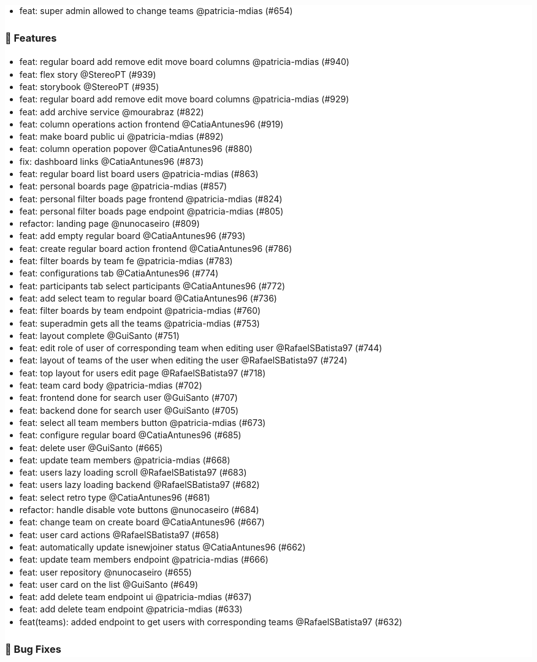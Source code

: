 - feat: super admin allowed to change teams @patricia-mdias (#654)

### 🚀 Features

- feat: regular board add remove edit move board columns @patricia-mdias (#940)
- feat: flex story @StereoPT (#939)
- feat: storybook @StereoPT (#935)
- feat: regular board add remove edit move board columns @patricia-mdias (#929)
- feat: add archive service @mourabraz (#822)
- feat: column operations action frontend @CatiaAntunes96 (#919)
- feat: make board public ui @patricia-mdias (#892)
- feat: column operation popover @CatiaAntunes96 (#880)
- fix: dashboard links @CatiaAntunes96 (#873)
- feat: regular board list board users @patricia-mdias (#863)
- feat: personal boards page @patricia-mdias (#857)
- feat: personal filter boads page frontend @patricia-mdias (#824)
- feat: personal filter boads page endpoint @patricia-mdias (#805)
- refactor: landing page @nunocaseiro (#809)
- feat: add empty regular board @CatiaAntunes96 (#793)
- feat: create regular board action frontend @CatiaAntunes96 (#786)
- feat: filter boards by team fe @patricia-mdias (#783)
- feat: configurations tab @CatiaAntunes96 (#774)
- feat: participants tab select participants @CatiaAntunes96 (#772)
- feat: add select team to regular board @CatiaAntunes96 (#736)
- feat: filter boards by team endpoint @patricia-mdias (#760)
- feat: superadmin gets all the teams @patricia-mdias (#753)
- feat: layout complete @GuiSanto (#751)
- feat: edit role of user of corresponding team when editing user @RafaelSBatista97 (#744)
- feat: layout of teams of the user when editing the user @RafaelSBatista97 (#724)
- feat: top layout for users edit page @RafaelSBatista97 (#718)
- feat: team card body @patricia-mdias (#702)
- feat: frontend done for search user @GuiSanto (#707)
- feat: backend done for search user @GuiSanto (#705)
- feat: select all team members button @patricia-mdias (#673)
- feat: configure regular board @CatiaAntunes96 (#685)
- feat: delete user @GuiSanto (#665)
- feat: update team members @patricia-mdias (#668)
- feat: users lazy loading scroll @RafaelSBatista97 (#683)
- feat: users lazy loading backend @RafaelSBatista97 (#682)
- feat: select retro type @CatiaAntunes96 (#681)
- refactor: handle disable vote buttons @nunocaseiro (#684)
- feat: change team on create board @CatiaAntunes96 (#667)
- feat: user card actions @RafaelSBatista97 (#658)
- feat: automatically update isnewjoiner status @CatiaAntunes96 (#662)
- feat: update team members endpoint @patricia-mdias (#666)
- feat: user repository @nunocaseiro (#655)
- feat: user card on the list @GuiSanto (#649)
- feat: add delete team endpoint ui @patricia-mdias (#637)
- feat: add delete team endpoint @patricia-mdias (#633)
- feat(teams): added endpoint to get users with corresponding teams @RafaelSBatista97 (#632)

### 🐛 Bug Fixes
